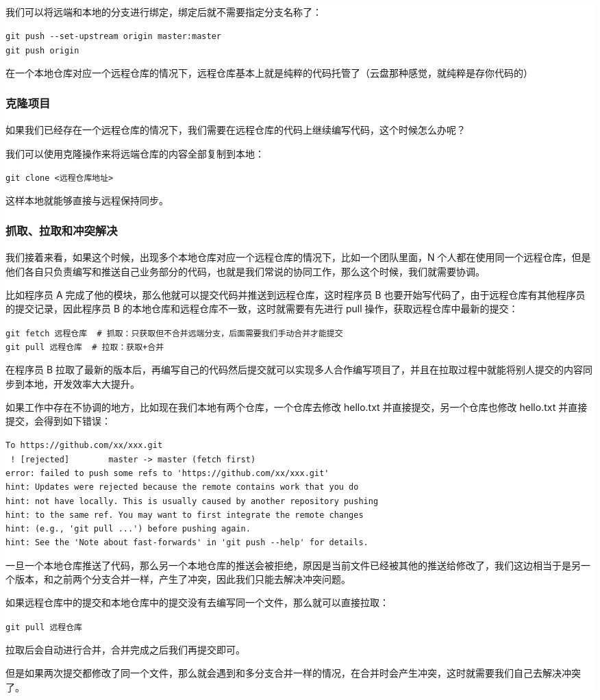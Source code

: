 我们可以将远端和本地的分支进行绑定，绑定后就不需要指定分支名称了：

```shell
git push --set-upstream origin master:master
git push origin
```

在一个本地仓库对应一个远程仓库的情况下，远程仓库基本上就是纯粹的代码托管了（云盘那种感觉，就纯粹是存你代码的）

### 克隆项目

如果我们已经存在一个远程仓库的情况下，我们需要在远程仓库的代码上继续编写代码，这个时候怎么办呢？

我们可以使用克隆操作来将远端仓库的内容全部复制到本地：

```shell
git clone <远程仓库地址>
```

这样本地就能够直接与远程保持同步。

### 抓取、拉取和冲突解决

我们接着来看，如果这个时候，出现多个本地仓库对应一个远程仓库的情况下，比如一个团队里面，N 个人都在使用同一个远程仓库，但是他们各自只负责编写和推送自己业务部分的代码，也就是我们常说的协同工作，那么这个时候，我们就需要协调。

比如程序员 A 完成了他的模块，那么他就可以提交代码并推送到远程仓库，这时程序员 B 也要开始写代码了，由于远程仓库有其他程序员的提交记录，因此程序员 B 的本地仓库和远程仓库不一致，这时就需要有先进行 pull 操作，获取远程仓库中最新的提交：

```shell
git fetch 远程仓库  # 抓取：只获取但不合并远端分支，后面需要我们手动合并才能提交
git pull 远程仓库  # 拉取：获取+合并
```

在程序员 B 拉取了最新的版本后，再编写自己的代码然后提交就可以实现多人合作编写项目了，并且在拉取过程中就能将别人提交的内容同步到本地，开发效率大大提升。

如果工作中存在不协调的地方，比如现在我们本地有两个仓库，一个仓库去修改 hello.txt 并直接提交，另一个仓库也修改 hello.txt 并直接提交，会得到如下错误：

```
To https://github.com/xx/xxx.git
 ! [rejected]        master -> master (fetch first)
error: failed to push some refs to 'https://github.com/xx/xxx.git'
hint: Updates were rejected because the remote contains work that you do
hint: not have locally. This is usually caused by another repository pushing
hint: to the same ref. You may want to first integrate the remote changes
hint: (e.g., 'git pull ...') before pushing again.
hint: See the 'Note about fast-forwards' in 'git push --help' for details.
```

一旦一个本地仓库推送了代码，那么另一个本地仓库的推送会被拒绝，原因是当前文件已经被其他的推送给修改了，我们这边相当于是另一个版本，和之前两个分支合并一样，产生了冲突，因此我们只能去解决冲突问题。

如果远程仓库中的提交和本地仓库中的提交没有去编写同一个文件，那么就可以直接拉取：

```shell
git pull 远程仓库
```

拉取后会自动进行合并，合并完成之后我们再提交即可。

但是如果两次提交都修改了同一个文件，那么就会遇到和多分支合并一样的情况，在合并时会产生冲突，这时就需要我们自己去解决冲突了。
